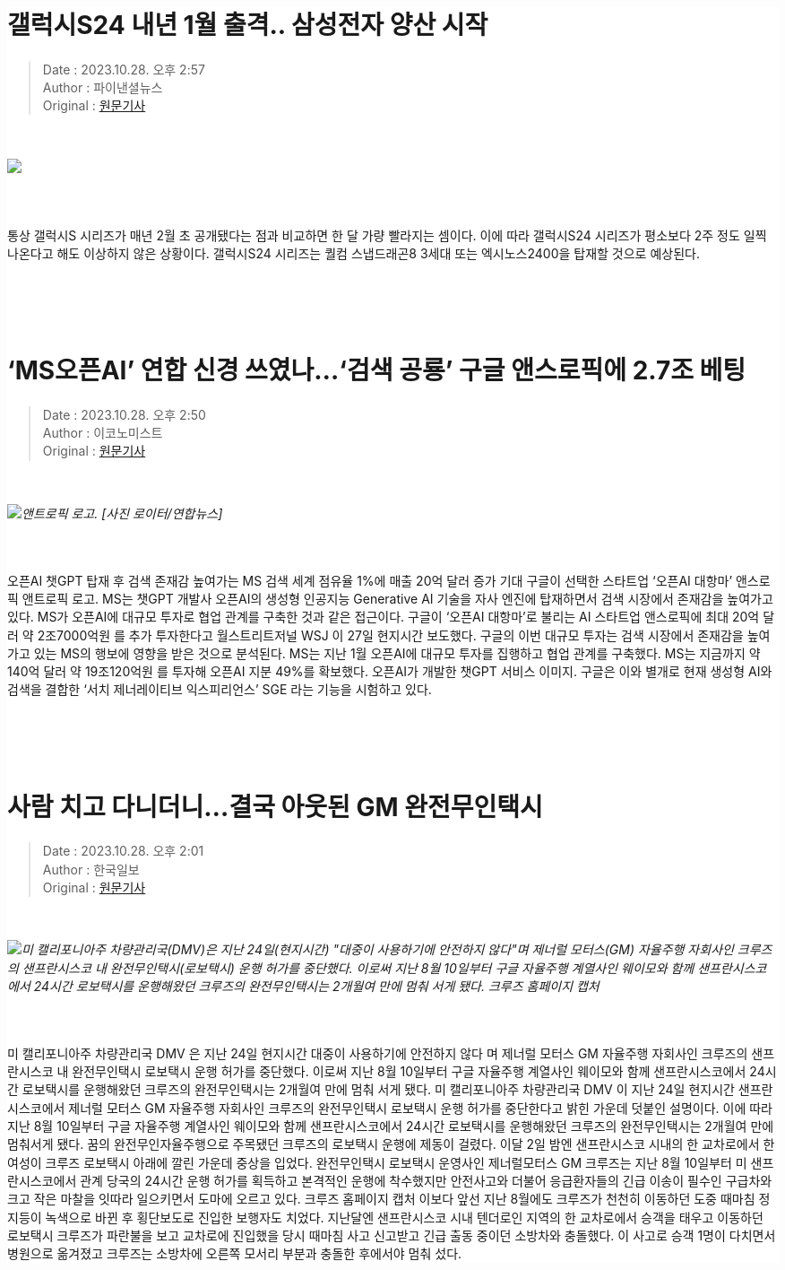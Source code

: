  
# 갤럭시S24 내년 1월 출격.. 삼성전자 양산 시작  
  
> Date : 2023.10.28. 오후 2:57  
> Author : 파이낸셜뉴스  
> Original : [원문기사](https://n.news.naver.com/mnews/article/014/0005092399?sid=105)  
<br/>  
  
<img src="https://imgnews.pstatic.net/image/014/2023/10/28/0005092399_001_20231028145702034.jpg?type=w647" id="img1"></img>  
<br/><br/>  
  
통상 갤럭시S 시리즈가 매년 2월 초 공개됐다는 점과 비교하면 한 달 가량 빨라지는 셈이다.
이에 따라 갤럭시S24 시리즈가 평소보다 2주 정도 일찍 나온다고 해도 이상하지 않은 상황이다.
갤럭시S24 시리즈는 퀄컴 스냅드래곤8 3세대 또는 엑시노스2400을 탑재할 것으로 예상된다.  
<br/><br/><br/>  

  
# ‘MS오픈AI’ 연합 신경 쓰였나…‘검색 공룡’ 구글 앤스로픽에 2.7조 베팅  
  
> Date : 2023.10.28. 오후 2:50  
> Author : 이코노미스트  
> Original : [원문기사](https://n.news.naver.com/mnews/article/243/0000052029?sid=105)  
<br/>  
  
<img src="https://imgnews.pstatic.net/image/243/2023/10/28/0000052029_001_20231028145001346.jpg?type=w647" id="img1"></img><em class="img_desc">앤트로픽 로고. [사진 로이터/연합뉴스]</em>  
<br/><br/>  
  
오픈AI 챗GPT 탑재 후 검색 존재감 높여가는 MS 검색 세계 점유율 1%에 매출 20억 달러 증가 기대 구글이 선택한 스타트업 ‘오픈AI 대항마’ 앤스로픽 앤트로픽 로고.
MS는 챗GPT 개발사 오픈AI의 생성형 인공지능 Generative AI 기술을 자사 엔진에 탑재하면서 검색 시장에서 존재감을 높여가고 있다.
MS가 오픈AI에 대규모 투자로 협업 관계를 구축한 것과 같은 접근이다.
구글이 ‘오픈AI 대항마’로 불리는 AI 스타트업 앤스로픽에 최대 20억 달러 약 2조7000억원 를 추가 투자한다고 월스트리트저널 WSJ 이 27일 현지시간 보도했다.
구글의 이번 대규모 투자는 검색 시장에서 존재감을 높여가고 있는 MS의 행보에 영향을 받은 것으로 분석된다.
MS는 지난 1월 오픈AI에 대규모 투자를 집행하고 협업 관계를 구축했다.
MS는 지금까지 약 140억 달러 약 19조120억원 를 투자해 오픈AI 지분 49%를 확보했다.
오픈AI가 개발한 챗GPT 서비스 이미지.
구글은 이와 별개로 현재 생성형 AI와 검색을 결합한 ‘서치 제너레이티브 익스피리언스’ SGE 라는 기능을 시험하고 있다.  
<br/><br/><br/>  

  
# 사람 치고 다니더니…결국 아웃된 GM 완전무인택시  
  
> Date : 2023.10.28. 오후 2:01  
> Author : 한국일보  
> Original : [원문기사](https://n.news.naver.com/mnews/article/469/0000767367?sid=105)  
<br/>  
  
<img src="https://imgnews.pstatic.net/image/469/2023/10/28/0000767367_001_20231028140101487.jpg?type=w647" id="img1"></img><em class="img_desc">미 캘리포니아주 차량관리국(DMV)은 지난 24일(현지시간) "대중이 사용하기에 안전하지 않다"며 제너럴 모터스(GM) 자율주행 자회사인 크루즈의 샌프란시스코 내 완전무인택시(로보택시) 운행 허가를 중단했다. 이로써 지난 8월 10일부터 구글 자율주행 계열사인 웨이모와 함께 샌프란시스코에서 24시간 로보택시를 운행해왔던 크루즈의 완전무인택시는 2개월여 만에 멈춰 서게 됐다. 크루즈 홈페이지 캡처</em>  
<br/><br/>  
  
미 캘리포니아주 차량관리국 DMV 은 지난 24일 현지시간 대중이 사용하기에 안전하지 않다 며 제너럴 모터스 GM 자율주행 자회사인 크루즈의 샌프란시스코 내 완전무인택시 로보택시 운행 허가를 중단했다.
이로써 지난 8월 10일부터 구글 자율주행 계열사인 웨이모와 함께 샌프란시스코에서 24시간 로보택시를 운행해왔던 크루즈의 완전무인택시는 2개월여 만에 멈춰 서게 됐다.
미 캘리포니아주 차량관리국 DMV 이 지난 24일 현지시간 샌프란시스코에서 제너럴 모터스 GM 자율주행 자회사인 크루즈의 완전무인택시 로보택시 운행 허가를 중단한다고 밝힌 가운데 덧붙인 설명이다.
이에 따라 지난 8월 10일부터 구글 자율주행 계열사인 웨이모와 함께 샌프란시스코에서 24시간 로보택시를 운행해왔던 크루즈의 완전무인택시는 2개월여 만에 멈춰서게 됐다.
꿈의 완전무인자율주행으로 주목됐던 크루즈의 로보택시 운행에 제동이 걸렸다.
이달 2일 밤엔 샌프란시스코 시내의 한 교차로에서 한 여성이 크루즈 로보택시 아래에 깔린 가운데 중상을 입었다.
완전무인택시 로보택시 운영사인 제너럴모터스 GM 크루즈는 지난 8월 10일부터 미 샌프란시스코에서 관계 당국의 24시간 운행 허가를 획득하고 본격적인 운행에 착수했지만 안전사고와 더불어 응급환자들의 긴급 이송이 필수인 구급차와 크고 작은 마찰을 잇따라 일으키면서 도마에 오르고 있다.
크루즈 홈페이지 캡처 이보다 앞선 지난 8월에도 크루즈가 천천히 이동하던 도중 때마침 정지등이 녹색으로 바뀐 후 횡단보도로 진입한 보행자도 치었다.
지난달엔 샌프란시스코 시내 텐더로인 지역의 한 교차로에서 승객을 태우고 이동하던 로보택시 크루즈가 파란불을 보고 교차로에 진입했을 당시 때마침 사고 신고받고 긴급 출동 중이던 소방차와 충돌했다.
이 사고로 승객 1명이 다치면서 병원으로 옮겨졌고 크루즈는 소방차에 오른쪽 모서리 부분과 충돌한 후에서야 멈춰 섰다.